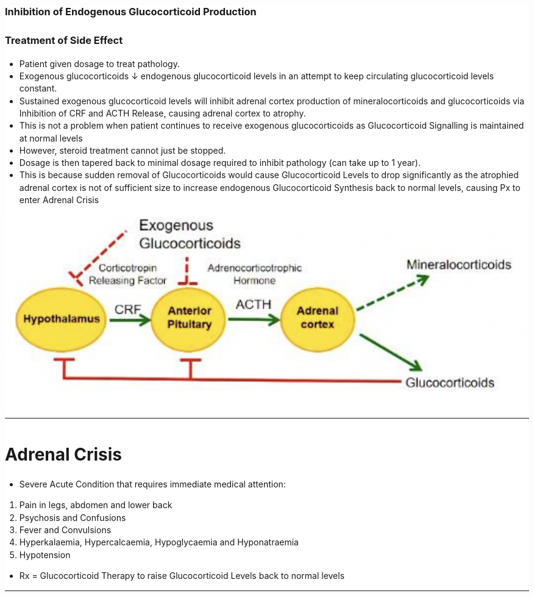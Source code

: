 ### Inhibition of Endogenous Glucocorticoid Production

### Treatment of Side Effect

- Patient given dosage to treat pathology.
- Exogenous glucocorticoids ↓ endogenous glucocorticoid levels in an attempt to keep circulating glucocorticoid levels constant.
- Sustained exogenous glucocorticoid levels will inhibit adrenal cortex
production of mineralocorticoids and glucocorticoids via Inhibition of CRF and ACTH Release, causing adrenal cortex to atrophy.
- This is not a problem when patient
continues to receive exogenous glucocorticoids as Glucocorticoid Signalling is maintained at normal levels
- However, steroid treatment cannot just be stopped.
- Dosage is then tapered back to minimal dosage required to inhibit pathology (can take up to 1 year).
- This is because sudden removal of Glucocorticoids would cause Glucocorticoid Levels to drop significantly as the atrophied adrenal cortex is not of sufficient size to increase endogenous Glucocorticoid Synthesis back to normal levels, causing Px to enter Adrenal Crisis

![Screenshot 2022-02-04 at 18.31.53.png](%5BUMP2036%5D%20Pharmacological%20Basis%20of%20Treatment%20of%20In%20aa787e4ca6724d2eb5b2401cc3eda604/Screenshot_2022-02-04_at_18.31.53.png)

---

# Adrenal Crisis

- Severe Acute Condition that requires immediate medical attention:
1. Pain in legs, abdomen and lower back
2. Psychosis and Confusions
3. Fever and Convulsions
4. Hyperkalaemia, Hypercalcaemia, Hypoglycaemia and Hyponatraemia
5. Hypotension
- Rx = Glucocorticoid Therapy to raise Glucocorticoid Levels back to normal levels

---
